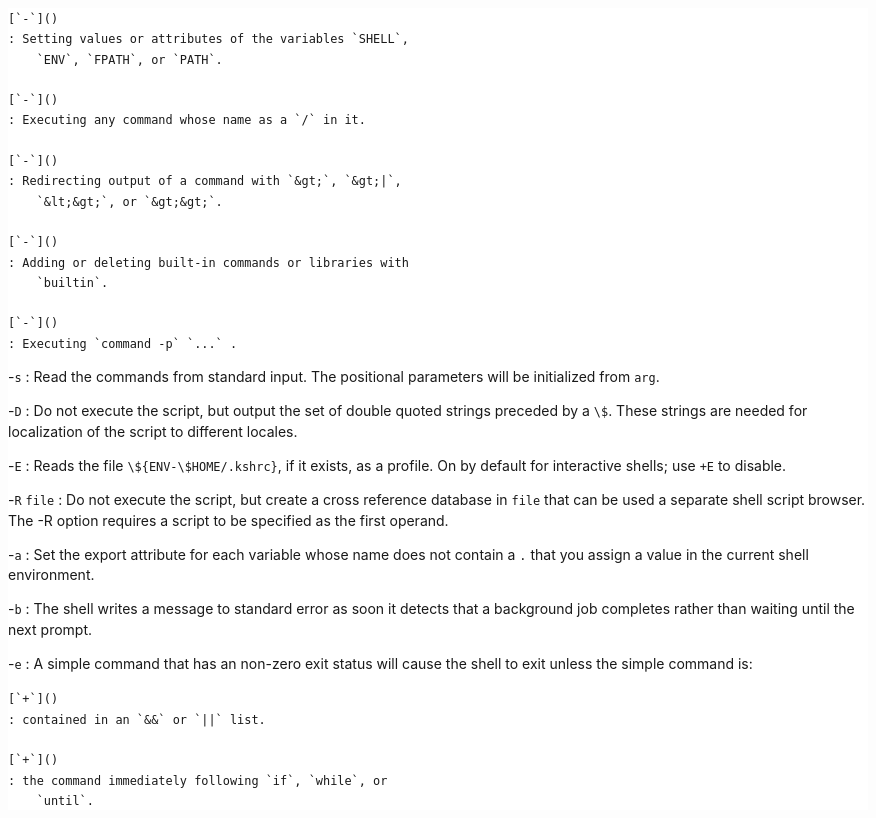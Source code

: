     [`-`]()
    : Setting values or attributes of the variables `SHELL`,
        `ENV`, `FPATH`, or `PATH`.

    [`-`]()
    : Executing any command whose name as a `/` in it.

    [`-`]()
    : Redirecting output of a command with `&gt;`, `&gt;|`,
        `&lt;&gt;`, or `&gt;&gt;`.

    [`-`]()
    : Adding or deleting built-in commands or libraries with
        `builtin`.

    [`-`]()
    : Executing `command -p` `...` .

-`s`
: Read the commands from standard input. The positional parameters
    will be initialized from `arg`.

-`D`
: Do not execute the script, but output the set of double quoted
    strings preceded by a `\$`. These strings are needed for
    localization of the script to different locales.

-`E`
: Reads the file `\${ENV-\$HOME/.kshrc}`, if it exists, as
    a profile. On by default for interactive shells; use `+E`
    to disable.

-`R` `file`
:   Do not execute the script, but create a cross reference database in
    `file` that can be used a separate shell script browser. The -R
    option requires a script to be specified as the first operand.

-`a`
: Set the export attribute for each variable whose name does not
    contain a `.` that you assign a value in the current
    shell environment.

-`b`
: The shell writes a message to standard error as soon it detects that
    a background job completes rather than waiting until the
    next prompt.

-`e`
: A simple command that has an non-zero exit status will cause the
    shell to exit unless the simple command is:

    [`+`]()
    : contained in an `&&` or `||` list.

    [`+`]()
    : the command immediately following `if`, `while`, or
        `until`.
